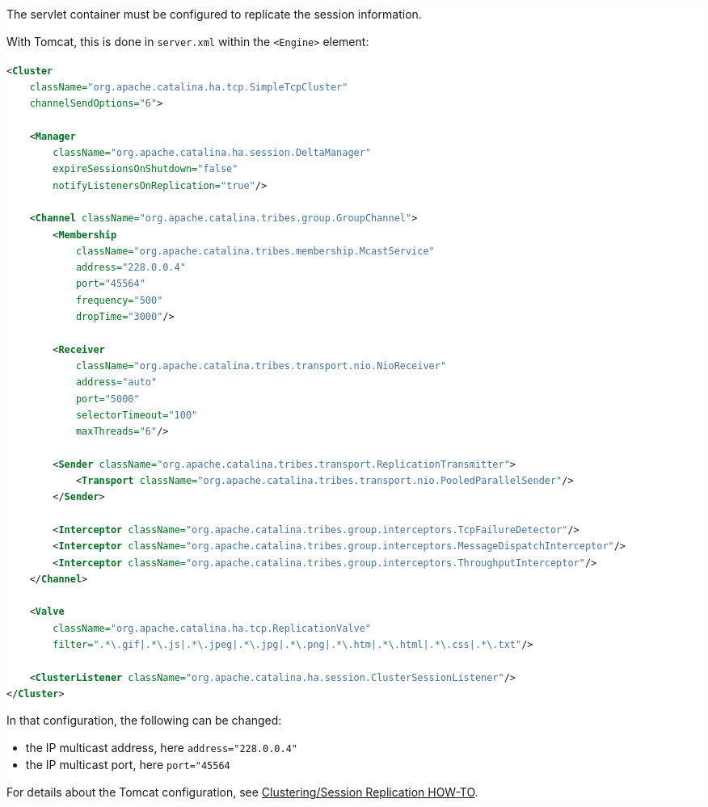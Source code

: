 The servlet container must be configured to replicate the session information.

With Tomcat, this is done in `server.xml` within the `<Engine>` element:

```xml
<Cluster
    className="org.apache.catalina.ha.tcp.SimpleTcpCluster"
    channelSendOptions="6">

    <Manager
        className="org.apache.catalina.ha.session.DeltaManager"
        expireSessionsOnShutdown="false"
        notifyListenersOnReplication="true"/>
        
    <Channel className="org.apache.catalina.tribes.group.GroupChannel">
        <Membership
            className="org.apache.catalina.tribes.membership.McastService"
            address="228.0.0.4"
            port="45564"
            frequency="500"
            dropTime="3000"/>
            
        <Receiver
            className="org.apache.catalina.tribes.transport.nio.NioReceiver"
            address="auto"
            port="5000"
            selectorTimeout="100"
            maxThreads="6"/>

        <Sender className="org.apache.catalina.tribes.transport.ReplicationTransmitter">
            <Transport className="org.apache.catalina.tribes.transport.nio.PooledParallelSender"/>
        </Sender>
        
        <Interceptor className="org.apache.catalina.tribes.group.interceptors.TcpFailureDetector"/>
        <Interceptor className="org.apache.catalina.tribes.group.interceptors.MessageDispatchInterceptor"/>
        <Interceptor className="org.apache.catalina.tribes.group.interceptors.ThroughputInterceptor"/>
    </Channel>

    <Valve
        className="org.apache.catalina.ha.tcp.ReplicationValve"
        filter=".*\.gif|.*\.js|.*\.jpeg|.*\.jpg|.*\.png|.*\.htm|.*\.html|.*\.css|.*\.txt"/>
           
    <ClusterListener className="org.apache.catalina.ha.session.ClusterSessionListener"/>
</Cluster>
``` 

In that configuration, the following can be changed:

- the IP multicast address, here `address="228.0.0.4"`
- the IP multicast port, here `port="45564`

For details about the Tomcat configuration, see [Clustering/Session Replication HOW-TO](https://tomcat.apache.org/tomcat-8.0-doc/cluster-howto.html).

